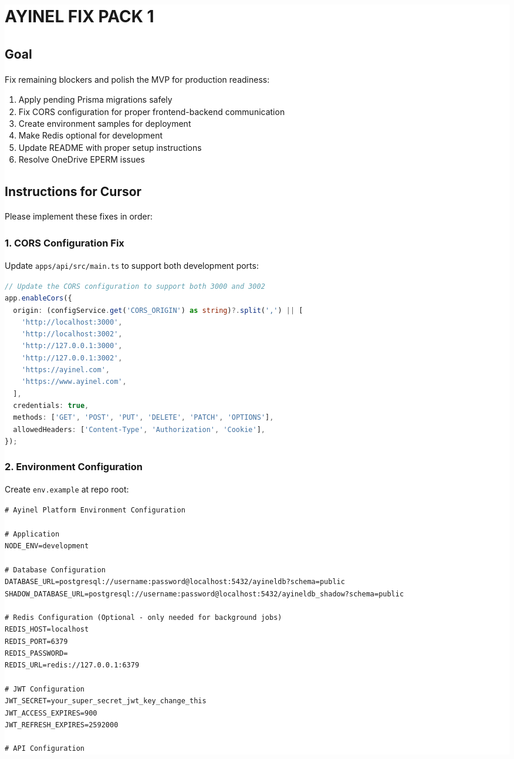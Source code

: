 # AYINEL FIX PACK 1

## Goal

Fix remaining blockers and polish the MVP for production readiness:

1. Apply pending Prisma migrations safely
2. Fix CORS configuration for proper frontend-backend communication
3. Create environment samples for deployment
4. Make Redis optional for development
5. Update README with proper setup instructions
6. Resolve OneDrive EPERM issues

## Instructions for Cursor

Please implement these fixes in order:

### 1. CORS Configuration Fix

Update `apps/api/src/main.ts` to support both development ports:

```typescript
// Update the CORS configuration to support both 3000 and 3002
app.enableCors({
  origin: (configService.get('CORS_ORIGIN') as string)?.split(',') || [
    'http://localhost:3000',
    'http://localhost:3002',
    'http://127.0.0.1:3000',
    'http://127.0.0.1:3002',
    'https://ayinel.com',
    'https://www.ayinel.com',
  ],
  credentials: true,
  methods: ['GET', 'POST', 'PUT', 'DELETE', 'PATCH', 'OPTIONS'],
  allowedHeaders: ['Content-Type', 'Authorization', 'Cookie'],
});
```

### 2. Environment Configuration

Create `env.example` at repo root:

```env
# Ayinel Platform Environment Configuration

# Application
NODE_ENV=development

# Database Configuration
DATABASE_URL=postgresql://username:password@localhost:5432/ayineldb?schema=public
SHADOW_DATABASE_URL=postgresql://username:password@localhost:5432/ayineldb_shadow?schema=public

# Redis Configuration (Optional - only needed for background jobs)
REDIS_HOST=localhost
REDIS_PORT=6379
REDIS_PASSWORD=
REDIS_URL=redis://127.0.0.1:6379

# JWT Configuration
JWT_SECRET=your_super_secret_jwt_key_change_this
JWT_ACCESS_EXPIRES=900
JWT_REFRESH_EXPIRES=2592000

# API Configuration
```